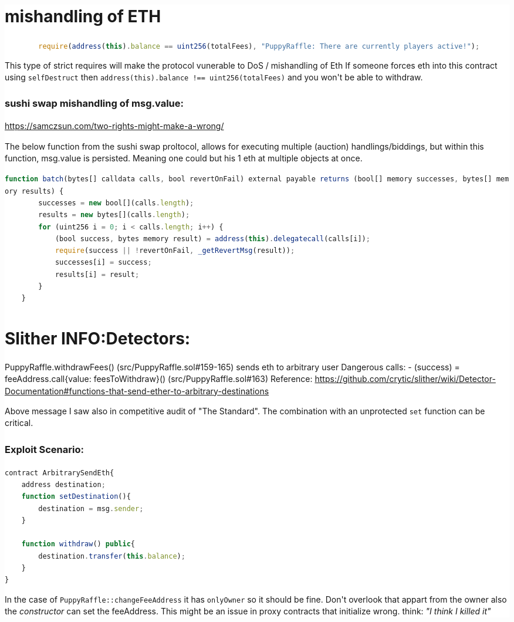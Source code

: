 # mishandling of ETH
```javascript
        require(address(this).balance == uint256(totalFees), "PuppyRaffle: There are currently players active!");
```
This type of strict requires will make the protocol vunerable to DoS / mishandling of Eth
If someone forces eth into this contract using `selfDestruct` then
```address(this).balance !== uint256(totalFees)``` and you won't be able to withdraw.

### sushi swap mishandling of msg.value:
https://samczsun.com/two-rights-might-make-a-wrong/

The below function from the sushi swap proltocol, allows for executing multiple
(auction) handlings/biddings, but within this function, msg.value is persisted.
Meaning one could but his 1 eth at multiple objects at once.

```javascript
function batch(bytes[] calldata calls, bool revertOnFail) external payable returns (bool[] memory successes, bytes[] memory results) {
        successes = new bool[](calls.length);
        results = new bytes[](calls.length);
        for (uint256 i = 0; i < calls.length; i++) {
            (bool success, bytes memory result) = address(this).delegatecall(calls[i]);
            require(success || !revertOnFail, _getRevertMsg(result));
            successes[i] = success;
            results[i] = result;
        }
    }
```
# Slither INFO:Detectors:

PuppyRaffle.withdrawFees() (src/PuppyRaffle.sol#159-165) sends eth to arbitrary user
        Dangerous calls:
        - (success) = feeAddress.call{value: feesToWithdraw}() (src/PuppyRaffle.sol#163)
Reference: https://github.com/crytic/slither/wiki/Detector-Documentation#functions-that-send-ether-to-arbitrary-destinations

Above message I saw also in competitive audit of "The Standard".
The combination with an unprotected `set` function can be critical.

### Exploit Scenario:
```javascript
contract ArbitrarySendEth{
    address destination;
    function setDestination(){
        destination = msg.sender;
    }

    function withdraw() public{
        destination.transfer(this.balance);
    }
}
```
In the case of `PuppyRaffle::changeFeeAddress` it has `onlyOwner` so it should be fine.
Don't overlook that appart from the owner also the _constructor_ can set the feeAddress. 
This might be an issue in proxy contracts that initialize wrong. 
think: _"I think I killed it"_
